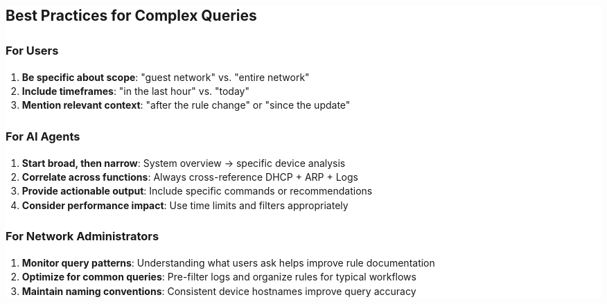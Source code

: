 
## Best Practices for Complex Queries

### For Users
1. **Be specific about scope**: "guest network" vs. "entire network"
2. **Include timeframes**: "in the last hour" vs. "today"
3. **Mention relevant context**: "after the rule change" or "since the update"

### For AI Agents
1. **Start broad, then narrow**: System overview → specific device analysis
2. **Correlate across functions**: Always cross-reference DHCP + ARP + Logs
3. **Provide actionable output**: Include specific commands or recommendations
4. **Consider performance impact**: Use time limits and filters appropriately

### For Network Administrators
1. **Monitor query patterns**: Understanding what users ask helps improve rule documentation
2. **Optimize for common queries**: Pre-filter logs and organize rules for typical workflows
3. **Maintain naming conventions**: Consistent device hostnames improve query accuracy
